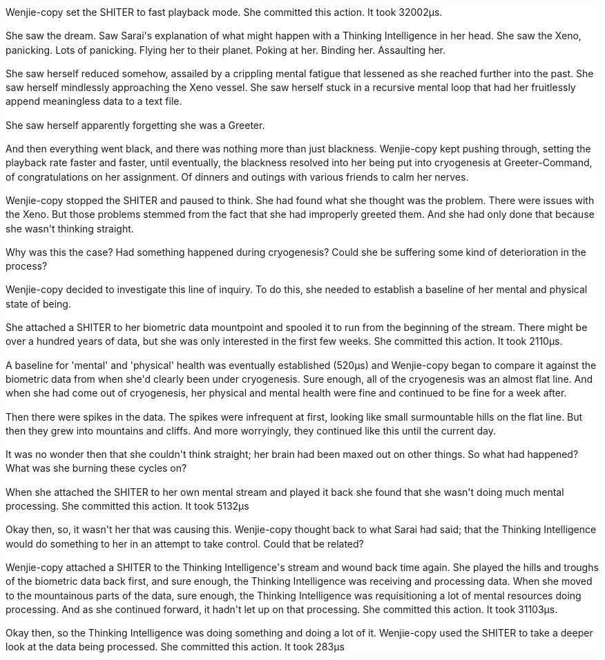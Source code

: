   Wenjie-copy set the SHITER to fast playback mode. She committed this action. It took 32002µs.

  She saw the dream. Saw Sarai's explanation of what might happen with a Thinking Intelligence in her head. She saw the Xeno, panicking. Lots of panicking. Flying her to their planet. Poking at her. Binding her. Assaulting her. 

  She saw herself reduced somehow, assailed by a crippling mental fatigue that lessened as she reached further into the past. She saw herself mindlessly approaching the Xeno vessel. She saw herself stuck in a recursive mental loop that had her fruitlessly append meaningless data to a text file. 

  She saw herself apparently forgetting she was a Greeter.

  And then everything went black, and there was nothing more than just blackness. Wenjie-copy kept pushing through, setting the playback rate faster and faster, until eventually, the blackness resolved into her being put into cryogenesis at Greeter-Command, of congratulations on her assignment. Of dinners and outings with various friends to calm her nerves.

  Wenjie-copy stopped the SHITER and paused to think. She had found what she thought was the problem. There were issues with the Xeno. But those problems stemmed from the fact that she had improperly greeted them. And she had only done that because she wasn't thinking straight.

  Why was this the case? Had something happened during cryogenesis? Could she be suffering some kind of deterioration in the process?

  Wenjie-copy decided to investigate this line of inquiry. To do this, she needed to establish a baseline of her mental and physical state of being.

  She attached a SHITER to her biometric data mountpoint and spooled it to run from the beginning of the stream. There might be over a hundred years of data, but she was only interested in the first few weeks. She committed this action. It took 2110µs.

  A baseline for 'mental' and 'physical' health was eventually established (520µs) and Wenjie-copy began to compare it against the biometric data from when she'd clearly been under cryogenesis. Sure enough, all of the cryogenesis was an almost flat line. And when she had come out of cryogenesis, her physical and mental health were fine and continued to be fine for a week after.

  Then there were spikes in the data. The spikes were infrequent at first, looking like small surmountable hills on the flat line. But then they grew into mountains and cliffs. And more worryingly, they continued like this until the current day.

  It was no wonder then that she couldn't think straight; her brain had been maxed out on other things. So what had happened? What was she burning these cycles on?

  When she attached the SHITER to her own mental stream and played it back she found that she wasn't doing much mental processing. She committed this action. It took 5132µs

  Okay then, so, it wasn't her that was causing this. Wenjie-copy thought back to what Sarai had said; that the Thinking Intelligence would do something to her in an attempt to take control. Could that be related?

  Wenjie-copy attached a SHITER to the Thinking Intelligence's stream and wound back time again. She played the hills and troughs of the biometric data back first, and sure enough, the Thinking Intelligence was receiving and processing data. When she moved to the mountainous parts of the data, sure enough, the Thinking Intelligence was requisitioning a lot of mental resources doing processing. And as she continued forward, it hadn't let up on that processing. She committed this action. It took 31103µs.

  Okay then, so the Thinking Intelligence was doing something and doing a lot of it. Wenjie-copy used the SHITER to take a deeper look at the data being processed. She committed this action. It took 283µs
